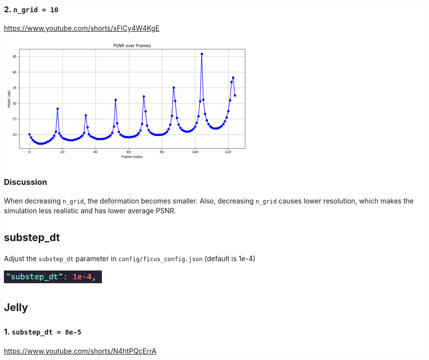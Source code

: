 ### 2. `n_grid = 10`

https://www.youtube.com/shorts/xFlCy4W4KgE

<img src="images/plasticine_ngrid10.png" alt='plasticine_ngrid10' width="500">

### Discussion

When decreasing `n_grid`, the deformation becomes smaller. Also, decreasing `n_grid` causes lower resolution, which makes the simulation less realistic and has lower average PSNR.

## substep_dt

Adjust the `substep_dt` parameter in `config/ficus_config.json` (default is 1e-4)

<img src="images/substep.png" alt='substep' width="200">

## Jelly

### 1. `substep_dt = 8e-5`

https://www.youtube.com/shorts/N4htPQcErrA
